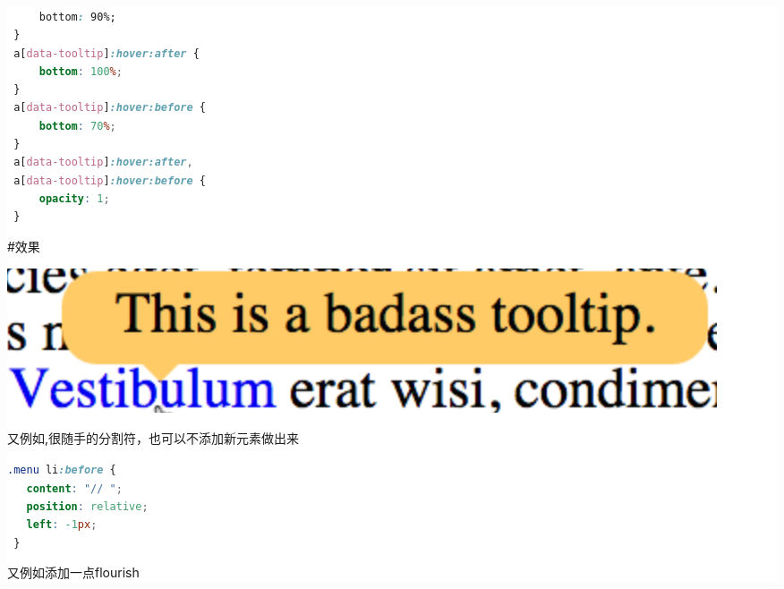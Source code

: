 ```css
     bottom: 90%;
 }
 a[data-tooltip]:hover:after {
     bottom: 100%;
 }
 a[data-tooltip]:hover:before {
     bottom: 70%;
 }
 a[data-tooltip]:hover:after,
 a[data-tooltip]:hover:before {
     opacity: 1;
 }
```

#效果

![](/assets/QWphbSXjUodZiTxaqd2ci0QGn3d.png)

又例如,很随手的分割符，也可以不添加新元素做出来

```css
.menu li:before {
   content: "// ";
   position: relative;
   left: -1px;
 }
```

又例如添加一点flourish
